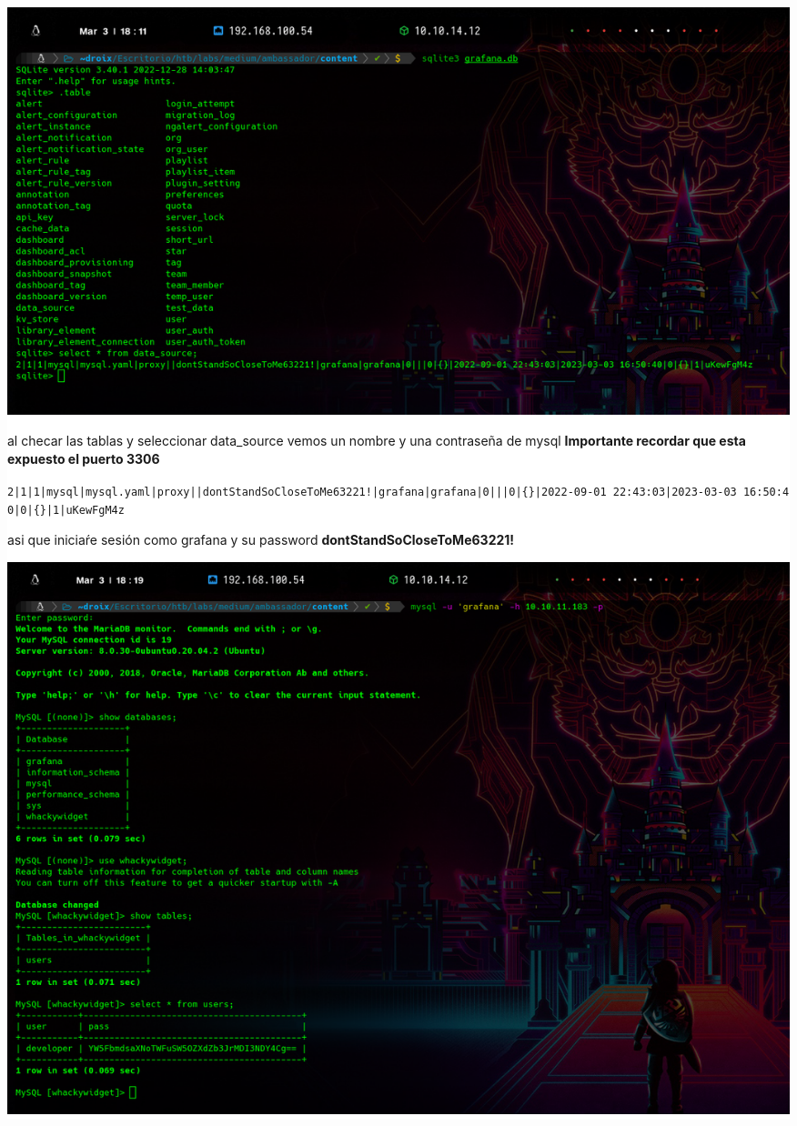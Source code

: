![](/assets/img/commons/Ambassador/terminal2.png)

al checar las tablas y seleccionar data_source vemos un nombre y una contraseña de mysql **Importante recordar que esta expuesto el puerto 3306**
```
2|1|1|mysql|mysql.yaml|proxy||dontStandSoCloseToMe63221!|grafana|grafana|0|||0|{}|2022-09-01 22:43:03|2023-03-03 16:50:40|0|{}|1|uKewFgM4z
```
asi que iniciaŕe sesión como grafana y su password **dontStandSoCloseToMe63221!** 

![](/assets/img/commons/Ambassador/terminal3.png)
